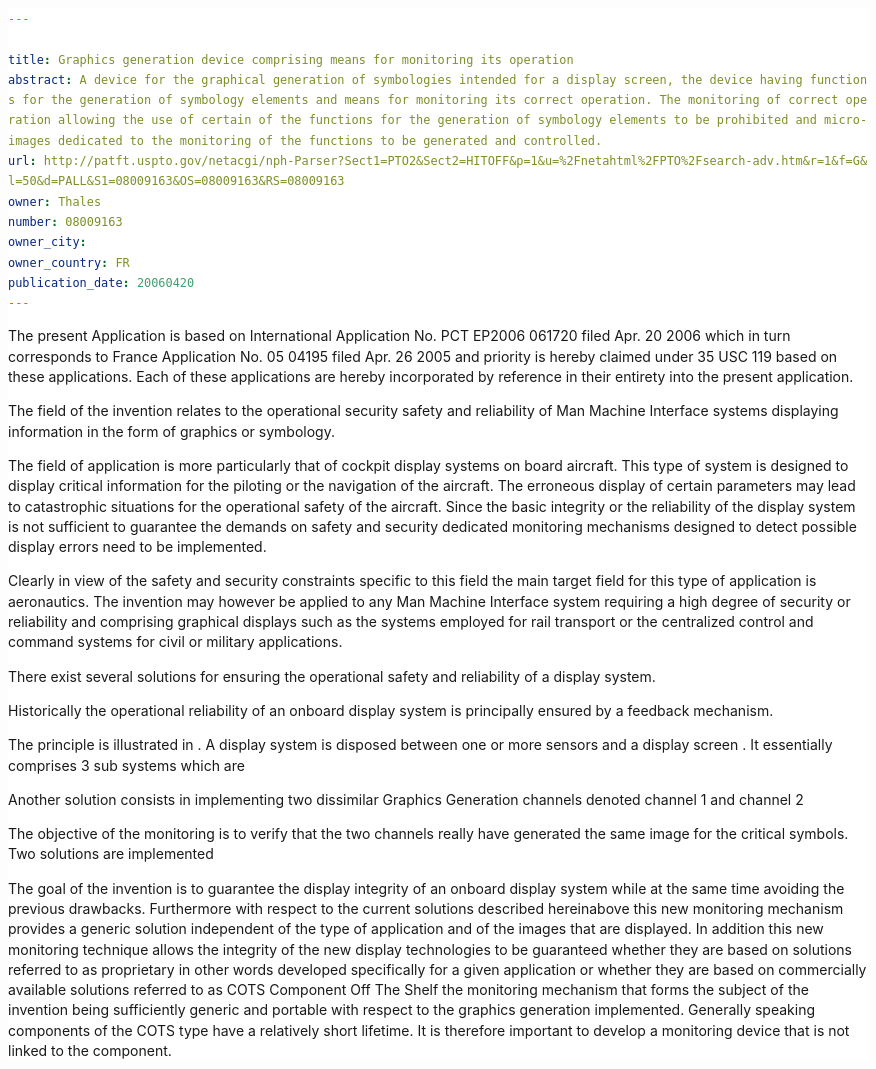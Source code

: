 ```yaml
---

title: Graphics generation device comprising means for monitoring its operation
abstract: A device for the graphical generation of symbologies intended for a display screen, the device having functions for the generation of symbology elements and means for monitoring its correct operation. The monitoring of correct operation allowing the use of certain of the functions for the generation of symbology elements to be prohibited and micro-images dedicated to the monitoring of the functions to be generated and controlled.
url: http://patft.uspto.gov/netacgi/nph-Parser?Sect1=PTO2&Sect2=HITOFF&p=1&u=%2Fnetahtml%2FPTO%2Fsearch-adv.htm&r=1&f=G&l=50&d=PALL&S1=08009163&OS=08009163&RS=08009163
owner: Thales
number: 08009163
owner_city: 
owner_country: FR
publication_date: 20060420
---
```

The present Application is based on International Application No. PCT EP2006 061720 filed Apr. 20 2006 which in turn corresponds to France Application No. 05 04195 filed Apr. 26 2005 and priority is hereby claimed under 35 USC 119 based on these applications. Each of these applications are hereby incorporated by reference in their entirety into the present application.

The field of the invention relates to the operational security safety and reliability of Man Machine Interface systems displaying information in the form of graphics or symbology.

The field of application is more particularly that of cockpit display systems on board aircraft. This type of system is designed to display critical information for the piloting or the navigation of the aircraft. The erroneous display of certain parameters may lead to catastrophic situations for the operational safety of the aircraft. Since the basic integrity or the reliability of the display system is not sufficient to guarantee the demands on safety and security dedicated monitoring mechanisms designed to detect possible display errors need to be implemented.

Clearly in view of the safety and security constraints specific to this field the main target field for this type of application is aeronautics. The invention may however be applied to any Man Machine Interface system requiring a high degree of security or reliability and comprising graphical displays such as the systems employed for rail transport or the centralized control and command systems for civil or military applications.

There exist several solutions for ensuring the operational safety and reliability of a display system.

Historically the operational reliability of an onboard display system is principally ensured by a feedback mechanism.

The principle is illustrated in . A display system is disposed between one or more sensors and a display screen . It essentially comprises 3 sub systems which are 

Another solution consists in implementing two dissimilar Graphics Generation channels denoted channel 1 and channel 2 

The objective of the monitoring is to verify that the two channels really have generated the same image for the critical symbols. Two solutions are implemented 

The goal of the invention is to guarantee the display integrity of an onboard display system while at the same time avoiding the previous drawbacks. Furthermore with respect to the current solutions described hereinabove this new monitoring mechanism provides a generic solution independent of the type of application and of the images that are displayed. In addition this new monitoring technique allows the integrity of the new display technologies to be guaranteed whether they are based on solutions referred to as proprietary in other words developed specifically for a given application or whether they are based on commercially available solutions referred to as COTS Component Off The Shelf the monitoring mechanism that forms the subject of the invention being sufficiently generic and portable with respect to the graphics generation implemented. Generally speaking components of the COTS type have a relatively short lifetime. It is therefore important to develop a monitoring device that is not linked to the component.
